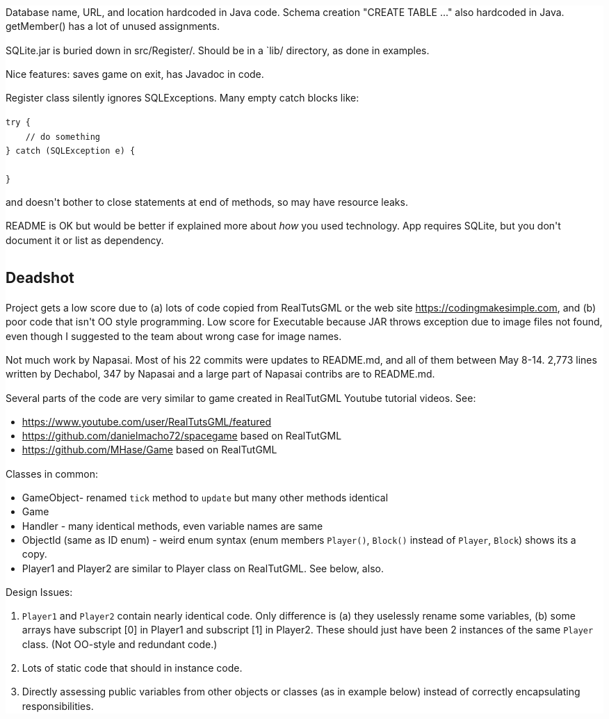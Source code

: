 Database name, URL, and location hardcoded in Java code.  Schema creation "CREATE TABLE ..." also
hardcoded in Java.  getMember() has a lot of unused assignments.

SQLite.jar is buried down in src/Register/.  Should be in a `lib/ directory, as done in examples.

Nice features: saves game on exit, has Javadoc in code.

Register class silently ignores SQLExceptions.  Many empty catch blocks like:
```
try {
    // do something
} catch (SQLException e) {

}
```
and doesn't bother to close statements at end of methods, so may have resource leaks.


README is OK but would be better if explained more about *how* you used technology.
App requires SQLite, but you don't document it or list as dependency.

## Deadshot

Project gets a low score due to (a) lots of code copied from RealTutsGML or the web site https://codingmakesimple.com, and (b) poor code that isn't OO style programming.  Low score for Executable because JAR throws exception due to image files not found, even though I suggested to the team about wrong case for image names.

Not much work by Napasai.  Most of his 22 commits were updates to README.md,
and all of them between May 8-14.  2,773 lines written by Dechabol, 347 by Napasai
and a large part of Napasai contribs are to README.md.

Several parts of the code are very similar to game created in RealTutGML Youtube tutorial videos.  See:

* https://www.youtube.com/user/RealTutsGML/featured
* https://github.com/danielmacho72/spacegame based on RealTutGML
* https://github.com/MHase/Game based on RealTutGML

Classes in common:

* GameObject- renamed `tick` method to `update` but many other methods identical
* Game
* Handler - many identical methods, even variable names are same
* ObjectId (same as ID enum) - weird enum syntax (enum members `Player()`, `Block()` instead of `Player`, `Block`) shows its a copy.
* Player1 and Player2 are similar to Player class on RealTutGML.  See below, also.

Design Issues:

1. `Player1` and `Player2` contain nearly identical code. Only difference is (a) they uselessly rename some variables, (b) some arrays have subscript [0] in Player1 and subscript [1] in Player2.   These should just have been 2 instances of the same `Player` class. (Not OO-style and redundant code.)

2. Lots of static code that should in instance code.

3. Directly assessing public variables from other objects or classes (as in example below) instead of correctly encapsulating responsibilities.
